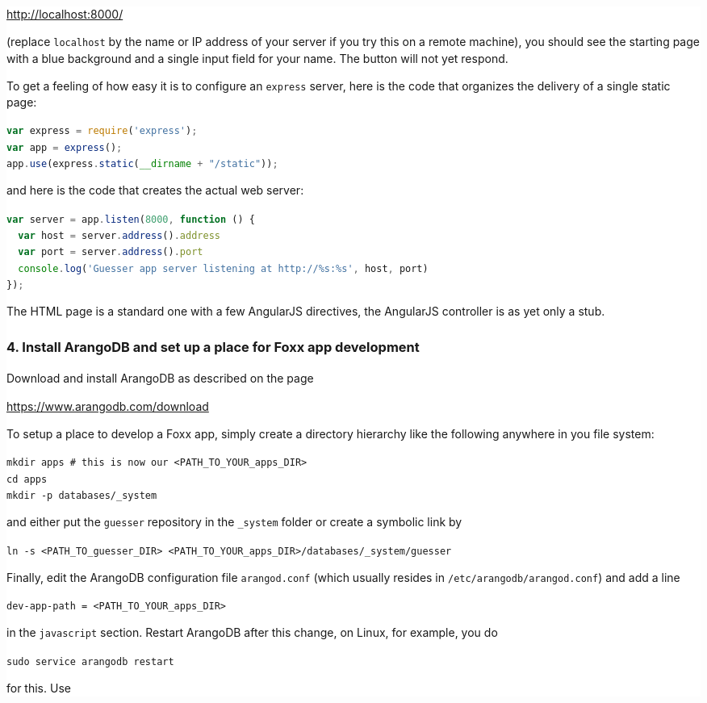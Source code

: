 [http://localhost:8000/][15]

(replace `localhost` by the name or IP address of your server if you try this on a remote machine), you should see the starting page with a blue background and a single input field for your name. The button will not yet respond.

To get a feeling of how easy it is to configure an `express` server, here is the code that organizes the delivery of a single static page:

```javascript
var express = require('express');
var app = express();
app.use(express.static(__dirname + "/static"));
```

and here is the code that creates the actual web server:

```javascript
var server = app.listen(8000, function () {
  var host = server.address().address
  var port = server.address().port
  console.log('Guesser app server listening at http://%s:%s', host, port)
});
```

The HTML page is a standard one with a few AngularJS directives, the AngularJS controller is as yet only a stub.

<a name="Four"></a>

### 4\. Install ArangoDB and set up a place for Foxx app development

Download and install ArangoDB as described on the page

<https://www.arangodb.com/download>

To setup a place to develop a Foxx app, simply create a directory hierarchy like the following anywhere in you file system:

    mkdir apps # this is now our <PATH_TO_YOUR_apps_DIR>
    cd apps
    mkdir -p databases/_system
    

and either put the `guesser` repository in the `_system` folder or create a symbolic link by

    ln -s <PATH_TO_guesser_DIR> <PATH_TO_YOUR_apps_DIR>/databases/_system/guesser
    

Finally, edit the ArangoDB configuration file `arangod.conf` (which usually resides in `/etc/arangodb/arangod.conf`) and add a line

    dev-app-path = <PATH_TO_YOUR_apps_DIR>
    

in the `javascript` section. Restart ArangoDB after this change, on Linux, for example, you do

    sudo service arangodb restart
    
for this. Use


 [1]: #One
 [2]: #Two
 [3]: #Three
 [4]: #Four
 [5]: #Five
 [6]: #Six
 [7]: #Seven
 [8]: #Eight
 [9]: #Nine
 [10]: #Ten
 [11]: https://docs.npmjs.com/
 [12]: http://bower.io/
 [13]: https://docs.angularjs.org/api
 [14]: http://expressjs.com/4x/api.html
 [15]: http://localhost:8000
 [16]: https://www.docker.com/
 [17]: https://docs.arangodb.com/cookbook/UsingArangoDBNodeJSDocker.html